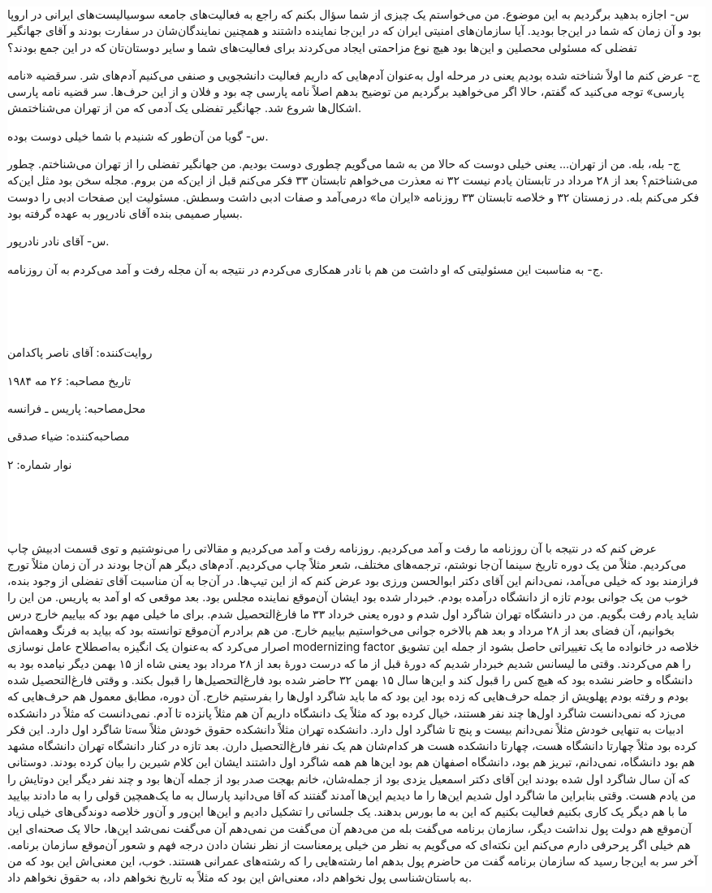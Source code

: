 س- اجازه بدهید برگردیم به این موضوع. من می‌خواستم یک چیزی از شما سؤال بکنم که راجع به فعالیت‌های جامعه سوسیالیست‌های ایرانی در اروپا بود و آن زمان که شما در این‌جا بودید. آیا سازمان‌های امنیتی ایران که در این‌جا نماینده داشتند و همچنین نمایندگان‌شان در سفارت بودند و آقای جهانگیر تفضلی که مسئولی محصلین و این‌ها بود هیچ نوع مزاحمتی ایجاد می‌کردند برای فعالیت‌های شما و سایر دوستان‌تان که در این جمع بودند؟

ج- عرض کنم ما اولاً شناخته شده بودیم یعنی در مرحله اول به‌عنوان آدم‌هایی که داریم فعالیت دانشجویی و صنفی می‌کنیم آدم‌های شر. سرقضیه «نامه پارسی» توجه می‌کنید که گفتم، حالا اگر می‌خواهید برگردیم من توضیح بدهم اصلاً نامه پارسی چه بود و فلان و از این حرف‌ها. سر قضیه نامه پارسی اشکال‌ها شروع شد. جهانگیر تفضلی یک آدمی که من از تهران می‌شناختمش.

س- گویا من آن‌طور که شنیدم با شما خیلی دوست بوده.

ج- بله، بله. من از تهران… یعنی خیلی دوست که حالا من به شما می‌گویم چطوری دوست بودیم. من جهانگیر تفضلی را از تهران می‌شناختم. چطور می‌شناختم؟ بعد از ۲۸ مرداد در تابستان یادم نیست ۳۲ نه معذرت می‌خواهم تابستان ۳۳ فکر می‌کنم قبل از این‌که من بروم. مجله سخن بود مثل این‌که فکر می‌کنم بله. در زمستان ۳۲ و خلاصه تابستان ۳۳ روزنامه «ایران ما» درمی‌آمد و صفات ادبی داشت وسطش. مسئولیت این صفحات ادبی را دوست بسیار صمیمی بنده آقای نادرپور به عهده گرفته بود.‌

س- آقای نادر نادرپور.

ج- به مناسبت این مسئولیتی که او داشت من هم با نادر همکاری می‌کردم در نتیجه به آن مجله رفت و آمد می‌کردم به آن روزنامه.

 

 

روایت‌کننده: آقای ناصر پاکدامن

تاریخ مصاحبه: ۲۶ مه ۱۹۸۴

محل‌مصاحبه: پاریس ـ فرانسه

مصاحبه‌کننده: ضیاء صدقی

نوار شماره: ۲

 

 

عرض کنم که در نتیجه با آن روزنامه ما رفت و آمد می‌کردیم. روزنامه رفت و آمد می‌کردیم و مقالاتی را می‌نوشتیم و توی قسمت ادبیش چاپ می‌کردیم. مثلاً من یک دوره تاریخ سینما آن‌جا نوشتم، ترجمه‌های مختلف، شعر مثلاً چاپ می‌کردیم. آدم‌های دیگر هم آن‌جا بودند در آن زمان مثلاً تورج فرازمند بود که خیلی می‌آمد، نمی‌دانم این آقای دکتر ابوالحسن ورزی بود عرض کنم که از این تیپ‌ها. در آن‌جا به آن مناسبت آقای تفضلی از وجود بنده، خوب من یک جوانی بودم تازه از دانشگاه درآمده بودم. خبردار شده بود ایشان آن‌موقع نماینده مجلس بود. بعد موقعی که او آمد به پاریس. من این را شاید یادم رفت بگویم. من در دانشگاه تهران شاگرد اول شدم و دوره یعنی خرداد ۳۳ ما فارغ‌التحصیل شدم. برای ما خیلی مهم بود که بیاییم خارج درس بخوانیم، آن فضای بعد از ۲۸ مرداد و بعد هم بالاخره جوانی می‌خواستیم بیاییم خارج. من هم برادرم آن‌موقع توانسته بود که بیاید به فرنگ وهمه‌اش اصرار می‌کرد که به‌عنوان یک انگیزه به‌اصطلاح عامل نوسازی modernizing factor خلاصه در خانواده ما یک تغییراتی حاصل بشود از جمله این تشویق را هم می‌کردند. وقتی ما لیسانس شدیم خبردار شدیم که دورۀ قبل از ما که درست دورۀ بعد از ۲۸ مرداد بود یعنی شاه از ۱۵ بهمن دیگر نیامده بود به دانشگاه و حاضر نشده بود که هیچ کس را قبول کند و این‌ها سال ۱۵ بهمن ۳۲ حاضر شده بود فارغ‌التحصیل‌ها را قبول بکند. و وقتی فارغ‌التحصیل شده بودم و رفته بودم پهلویش از جمله حرف‌هایی که زده بود این بود که ما باید شاگرد اول‌ها را بفرستیم خارج. آن دوره، مطابق معمول هم حرف‌هایی که می‌زد که نمی‌دانست شاگرد اول‌ها چند نفر هستند، خیال کرده بود که مثلاً یک دانشگاه داریم آن هم مثلاً پانزده تا آدم. نمی‌دانست که مثلاً در دانشکده ادبیات به تنهایی خودش مثلاً نمی‌دانم بیست و پنج تا شاگرد اول دارد. دانشکده تهران مثلاً دانشکده حقوق خودش مثلاً سه‌تا شاگرد اول دارد. این فکر کرده بود مثلاً چهارتا دانشگاه هست، چهارتا دانشکده هست هر کدام‌شان هم یک نفر فارغ‌التحصیل دارن. بعد تازه در کنار دانشگاه تهران دانشگاه مشهد هم بود دانشگاه، نمی‌دانم، تبریز هم بود، دانشگاه اصفهان هم بود این‌ها هم همه شاگرد اول داشتند ایشان این کلام شیرین را بیان کرده بودند. دوستانی که آن سال شاگرد اول شده بودند این آقای دکتر اسمعیل یزدی بود از جمله‌شان، خانم بهجت صدر بود از جمله آن‌ها بود و چند نفر دیگر این دوتایش را من یادم هست. وقتی بنابراین ما شاگرد اول شدیم این‌ها را ما دیدیم این‌ها آمدند گفتند که آقا می‌دانید پارسال به ما یک‌همچین قولی را به ما دادند بیایید ما با هم دیگر یک کاری بکنیم فعالیت بکنیم که این به ما بورس بدهند. یک جلساتی را تشکیل دادیم و این‌ها این‌ور و آن‌ور خلاصه دوندگی‌های خیلی زیاد آن‌موقع هم دولت پول نداشت دیگر، سازمان برنامه می‌گفت بله من می‌دهم آن می‌گفت من نمی‌دهم آن می‌گفت نمی‌شد این‌ها، حالا یک صحنه‌ای این هم خیلی اگر پرحرفی دارم می‌کنم این نکته‌ای که می‌گویم به نظر من خیلی پرمعناست از نظر نشان دادن درجه فهم و شعور آن‌موقع سازمان برنامه. آخر سر به این‌جا رسید که سازمان برنامه گفت من حاضرم پول بدهم اما رشته‌هایی را که رشته‌های عمرانی هستند. خوب، این معنی‌اش این بود که من به باستان‌شناسی پول نخواهم داد، معنی‌اش این بود که مثلاً به تاریخ نخواهم داد، به حقوق نخواهم داد.
